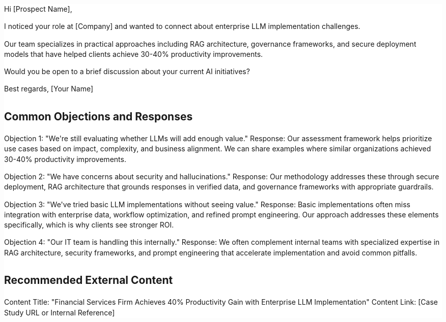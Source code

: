 Hi [Prospect Name],

I noticed your role at [Company] and wanted to connect about enterprise LLM implementation challenges.

Our team specializes in practical approaches including RAG architecture, governance frameworks, and secure deployment models that have helped clients achieve 30-40% productivity improvements.

Would you be open to a brief discussion about your current AI initiatives?

Best regards,
[Your Name]

## Common Objections and Responses

Objection 1: "We're still evaluating whether LLMs will add enough value."
Response: Our assessment framework helps prioritize use cases based on impact, complexity, and business alignment. We can share examples where similar organizations achieved 30-40% productivity improvements.

Objection 2: "We have concerns about security and hallucinations."
Response: Our methodology addresses these through secure deployment, RAG architecture that grounds responses in verified data, and governance frameworks with appropriate guardrails.

Objection 3: "We've tried basic LLM implementations without seeing value."
Response: Basic implementations often miss integration with enterprise data, workflow optimization, and refined prompt engineering. Our approach addresses these elements specifically, which is why clients see stronger ROI.

Objection 4: "Our IT team is handling this internally."
Response: We often complement internal teams with specialized expertise in RAG architecture, security frameworks, and prompt engineering that accelerate implementation and avoid common pitfalls.

## Recommended External Content

Content Title: "Financial Services Firm Achieves 40% Productivity Gain with Enterprise LLM Implementation"
Content Link: [Case Study URL or Internal Reference]
